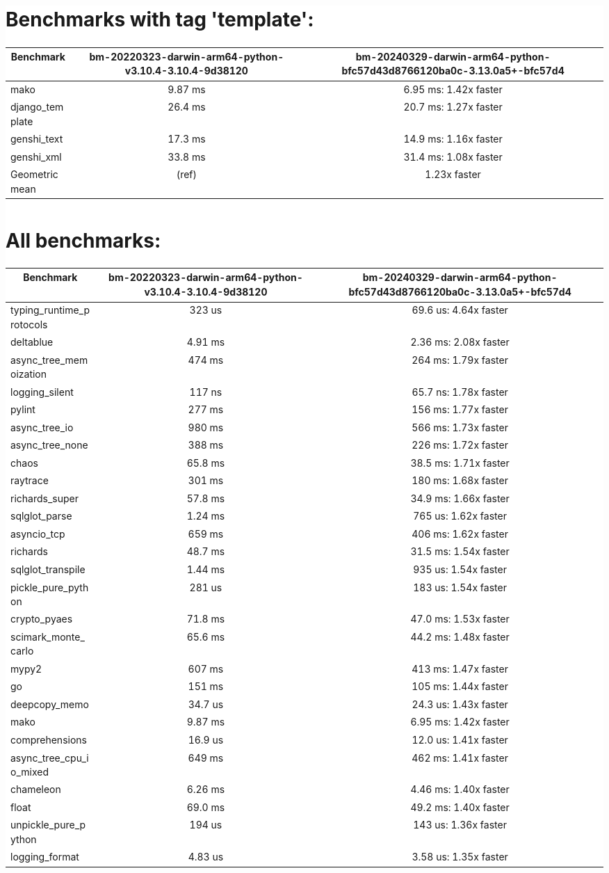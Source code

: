 Benchmarks with tag 'template':
===============================

| Benchmark       | bm-20220323-darwin-arm64-python-v3.10.4-3.10.4-9d38120 | bm-20240329-darwin-arm64-python-bfc57d43d8766120ba0c-3.13.0a5+-bfc57d4 |
|-----------------|:------------------------------------------------------:|:----------------------------------------------------------------------:|
| mako            | 9.87 ms                                                | 6.95 ms: 1.42x faster                                                  |
| django_template | 26.4 ms                                                | 20.7 ms: 1.27x faster                                                  |
| genshi_text     | 17.3 ms                                                | 14.9 ms: 1.16x faster                                                  |
| genshi_xml      | 33.8 ms                                                | 31.4 ms: 1.08x faster                                                  |
| Geometric mean  | (ref)                                                  | 1.23x faster                                                           |

All benchmarks:
===============

| Benchmark                | bm-20220323-darwin-arm64-python-v3.10.4-3.10.4-9d38120 | bm-20240329-darwin-arm64-python-bfc57d43d8766120ba0c-3.13.0a5+-bfc57d4 |
|--------------------------|:------------------------------------------------------:|:----------------------------------------------------------------------:|
| typing_runtime_protocols | 323 us                                                 | 69.6 us: 4.64x faster                                                  |
| deltablue                | 4.91 ms                                                | 2.36 ms: 2.08x faster                                                  |
| async_tree_memoization   | 474 ms                                                 | 264 ms: 1.79x faster                                                   |
| logging_silent           | 117 ns                                                 | 65.7 ns: 1.78x faster                                                  |
| pylint                   | 277 ms                                                 | 156 ms: 1.77x faster                                                   |
| async_tree_io            | 980 ms                                                 | 566 ms: 1.73x faster                                                   |
| async_tree_none          | 388 ms                                                 | 226 ms: 1.72x faster                                                   |
| chaos                    | 65.8 ms                                                | 38.5 ms: 1.71x faster                                                  |
| raytrace                 | 301 ms                                                 | 180 ms: 1.68x faster                                                   |
| richards_super           | 57.8 ms                                                | 34.9 ms: 1.66x faster                                                  |
| sqlglot_parse            | 1.24 ms                                                | 765 us: 1.62x faster                                                   |
| asyncio_tcp              | 659 ms                                                 | 406 ms: 1.62x faster                                                   |
| richards                 | 48.7 ms                                                | 31.5 ms: 1.54x faster                                                  |
| sqlglot_transpile        | 1.44 ms                                                | 935 us: 1.54x faster                                                   |
| pickle_pure_python       | 281 us                                                 | 183 us: 1.54x faster                                                   |
| crypto_pyaes             | 71.8 ms                                                | 47.0 ms: 1.53x faster                                                  |
| scimark_monte_carlo      | 65.6 ms                                                | 44.2 ms: 1.48x faster                                                  |
| mypy2                    | 607 ms                                                 | 413 ms: 1.47x faster                                                   |
| go                       | 151 ms                                                 | 105 ms: 1.44x faster                                                   |
| deepcopy_memo            | 34.7 us                                                | 24.3 us: 1.43x faster                                                  |
| mako                     | 9.87 ms                                                | 6.95 ms: 1.42x faster                                                  |
| comprehensions           | 16.9 us                                                | 12.0 us: 1.41x faster                                                  |
| async_tree_cpu_io_mixed  | 649 ms                                                 | 462 ms: 1.41x faster                                                   |
| chameleon                | 6.26 ms                                                | 4.46 ms: 1.40x faster                                                  |
| float                    | 69.0 ms                                                | 49.2 ms: 1.40x faster                                                  |
| unpickle_pure_python     | 194 us                                                 | 143 us: 1.36x faster                                                   |
| logging_format           | 4.83 us                                                | 3.58 us: 1.35x faster                                                  |